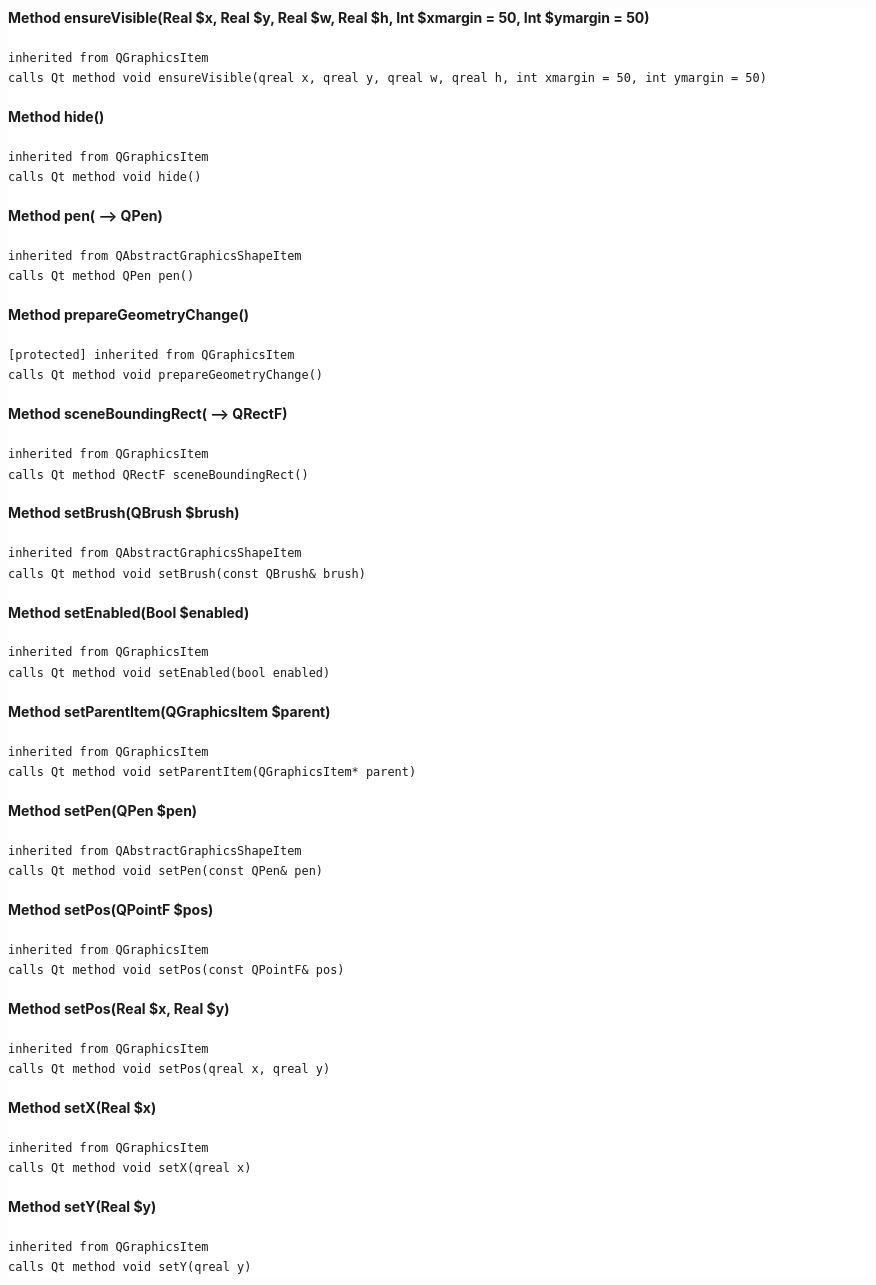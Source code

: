 #### Method ensureVisible(Real $x, Real $y, Real $w, Real $h, Int $xmargin = 50, Int $ymargin = 50)
	inherited from QGraphicsItem
	calls Qt method void ensureVisible(qreal x, qreal y, qreal w, qreal h, int xmargin = 50, int ymargin = 50)

#### Method hide()
	inherited from QGraphicsItem
	calls Qt method void hide()

#### Method pen( --> QPen)
	inherited from QAbstractGraphicsShapeItem
	calls Qt method QPen pen()

#### Method prepareGeometryChange()
	[protected] inherited from QGraphicsItem
	calls Qt method void prepareGeometryChange()

#### Method sceneBoundingRect( --> QRectF)
	inherited from QGraphicsItem
	calls Qt method QRectF sceneBoundingRect()

#### Method setBrush(QBrush $brush)
	inherited from QAbstractGraphicsShapeItem
	calls Qt method void setBrush(const QBrush& brush)

#### Method setEnabled(Bool $enabled)
	inherited from QGraphicsItem
	calls Qt method void setEnabled(bool enabled)

#### Method setParentItem(QGraphicsItem $parent)
	inherited from QGraphicsItem
	calls Qt method void setParentItem(QGraphicsItem* parent)

#### Method setPen(QPen $pen)
	inherited from QAbstractGraphicsShapeItem
	calls Qt method void setPen(const QPen& pen)

#### Method setPos(QPointF $pos)
	inherited from QGraphicsItem
	calls Qt method void setPos(const QPointF& pos)

#### Method setPos(Real $x, Real $y)
	inherited from QGraphicsItem
	calls Qt method void setPos(qreal x, qreal y)

#### Method setX(Real $x)
	inherited from QGraphicsItem
	calls Qt method void setX(qreal x)

#### Method setY(Real $y)
	inherited from QGraphicsItem
	calls Qt method void setY(qreal y)
